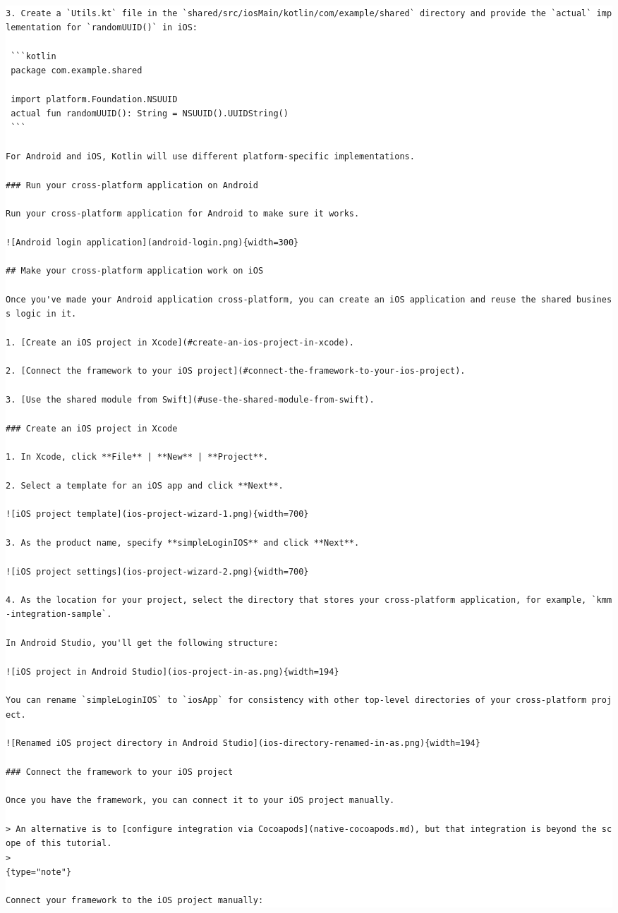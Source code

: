    ```
3. Create a `Utils.kt` file in the `shared/src/iosMain/kotlin/com/example/shared` directory and provide the `actual` implementation for `randomUUID()` in iOS:

    ```kotlin
    package com.example.shared
    
    import platform.Foundation.NSUUID
    actual fun randomUUID(): String = NSUUID().UUIDString()
    ```

For Android and iOS, Kotlin will use different platform-specific implementations.

### Run your cross-platform application on Android

Run your cross-platform application for Android to make sure it works.

![Android login application](android-login.png){width=300}

## Make your cross-platform application work on iOS

Once you've made your Android application cross-platform, you can create an iOS application and reuse the shared business logic in it.

1. [Create an iOS project in Xcode](#create-an-ios-project-in-xcode).

2. [Connect the framework to your iOS project](#connect-the-framework-to-your-ios-project).

3. [Use the shared module from Swift](#use-the-shared-module-from-swift).

### Create an iOS project in Xcode

1. In Xcode, click **File** | **New** | **Project**.

2. Select a template for an iOS app and click **Next**.

   ![iOS project template](ios-project-wizard-1.png){width=700}

3. As the product name, specify **simpleLoginIOS** and click **Next**.

   ![iOS project settings](ios-project-wizard-2.png){width=700}

4. As the location for your project, select the directory that stores your cross-platform application, for example, `kmm-integration-sample`.

In Android Studio, you'll get the following structure:

![iOS project in Android Studio](ios-project-in-as.png){width=194}

You can rename `simpleLoginIOS` to `iosApp` for consistency with other top-level directories of your cross-platform project.

![Renamed iOS project directory in Android Studio](ios-directory-renamed-in-as.png){width=194}

### Connect the framework to your iOS project

Once you have the framework, you can connect it to your iOS project manually.

> An alternative is to [configure integration via Cocoapods](native-cocoapods.md), but that integration is beyond the scope of this tutorial.
>
{type="note"}

Connect your framework to the iOS project manually:
   ```